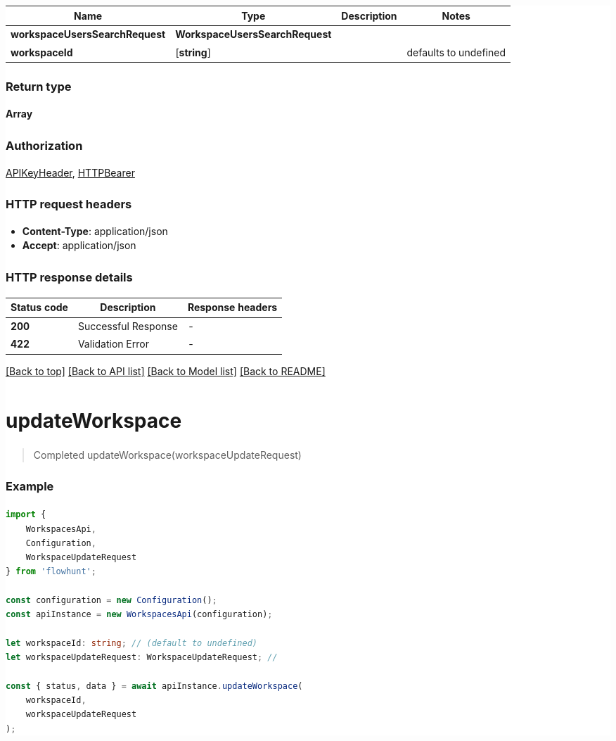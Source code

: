 |Name | Type | Description  | Notes|
|------------- | ------------- | ------------- | -------------|
| **workspaceUsersSearchRequest** | **WorkspaceUsersSearchRequest**|  | |
| **workspaceId** | [**string**] |  | defaults to undefined|


### Return type

**Array<WorkspaceUserResponse>**

### Authorization

[APIKeyHeader](../README.md#APIKeyHeader), [HTTPBearer](../README.md#HTTPBearer)

### HTTP request headers

 - **Content-Type**: application/json
 - **Accept**: application/json


### HTTP response details
| Status code | Description | Response headers |
|-------------|-------------|------------------|
|**200** | Successful Response |  -  |
|**422** | Validation Error |  -  |

[[Back to top]](#) [[Back to API list]](../README.md#documentation-for-api-endpoints) [[Back to Model list]](../README.md#documentation-for-models) [[Back to README]](../README.md)

# **updateWorkspace**
> Completed updateWorkspace(workspaceUpdateRequest)


### Example

```typescript
import {
    WorkspacesApi,
    Configuration,
    WorkspaceUpdateRequest
} from 'flowhunt';

const configuration = new Configuration();
const apiInstance = new WorkspacesApi(configuration);

let workspaceId: string; // (default to undefined)
let workspaceUpdateRequest: WorkspaceUpdateRequest; //

const { status, data } = await apiInstance.updateWorkspace(
    workspaceId,
    workspaceUpdateRequest
);
```
